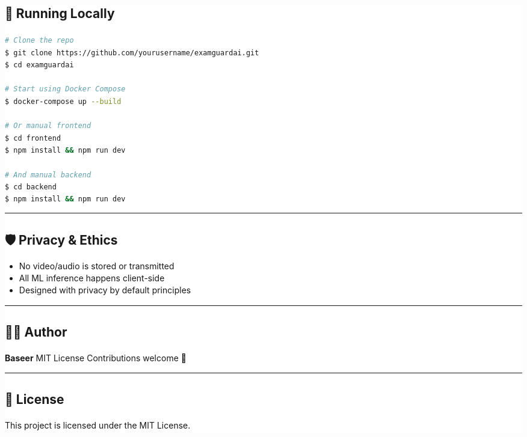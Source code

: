 
## 🚀 Running Locally

```bash
# Clone the repo
$ git clone https://github.com/yourusername/examguardai.git
$ cd examguardai

# Start using Docker Compose
$ docker-compose up --build

# Or manual frontend
$ cd frontend
$ npm install && npm run dev

# And manual backend
$ cd backend
$ npm install && npm run dev
```

---

## 🛡️ Privacy & Ethics

* No video/audio is stored or transmitted
* All ML inference happens client-side
* Designed with privacy by default principles

---

## 🧑‍💻 Author

**Baseer**
MIT License
Contributions welcome 🙌

---

## 📄 License

This project is licensed under the MIT License.
